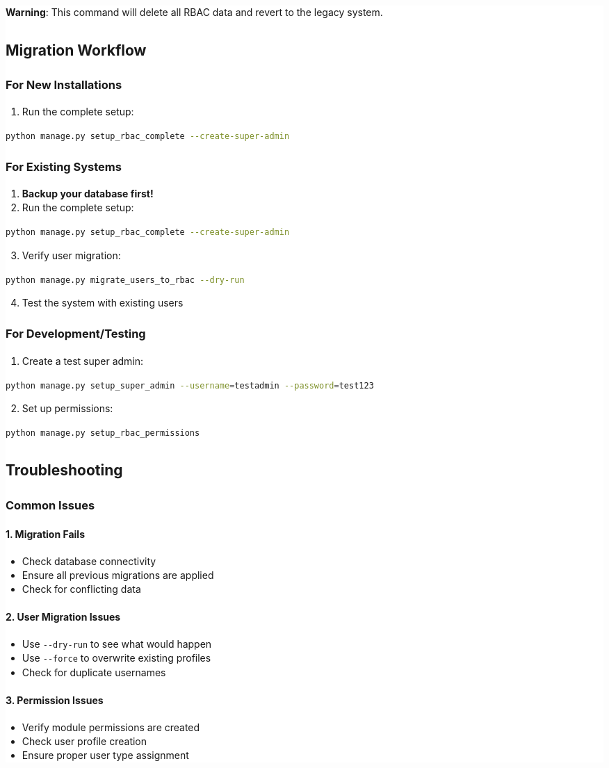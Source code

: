 **Warning**: This command will delete all RBAC data and revert to the legacy system.

## Migration Workflow

### For New Installations
1. Run the complete setup:
```bash
python manage.py setup_rbac_complete --create-super-admin
```

### For Existing Systems
1. **Backup your database first!**
2. Run the complete setup:
```bash
python manage.py setup_rbac_complete --create-super-admin
```
3. Verify user migration:
```bash
python manage.py migrate_users_to_rbac --dry-run
```
4. Test the system with existing users

### For Development/Testing
1. Create a test super admin:
```bash
python manage.py setup_super_admin --username=testadmin --password=test123
```
2. Set up permissions:
```bash
python manage.py setup_rbac_permissions
```

## Troubleshooting

### Common Issues

#### 1. Migration Fails
- Check database connectivity
- Ensure all previous migrations are applied
- Check for conflicting data

#### 2. User Migration Issues
- Use `--dry-run` to see what would happen
- Use `--force` to overwrite existing profiles
- Check for duplicate usernames

#### 3. Permission Issues
- Verify module permissions are created
- Check user profile creation
- Ensure proper user type assignment
